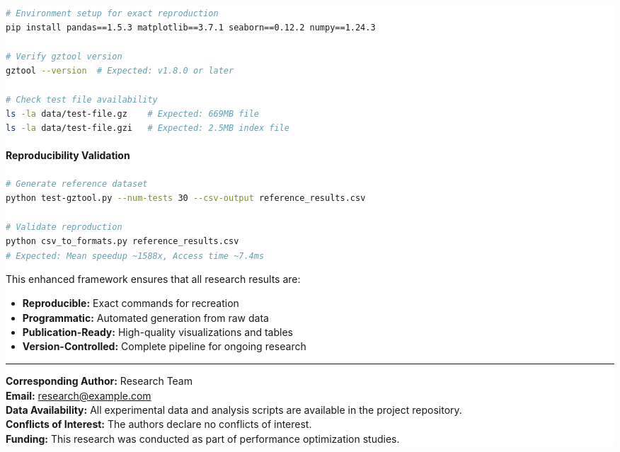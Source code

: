 ```bash
# Environment setup for exact reproduction
pip install pandas==1.5.3 matplotlib==3.7.1 seaborn==0.12.2 numpy==1.24.3

# Verify gztool version
gztool --version  # Expected: v1.8.0 or later

# Check test file availability
ls -la data/test-file.gz    # Expected: 669MB file
ls -la data/test-file.gzi   # Expected: 2.5MB index file
```

#### Reproducibility Validation

```bash
# Generate reference dataset
python test-gztool.py --num-tests 30 --csv-output reference_results.csv

# Validate reproduction
python csv_to_formats.py reference_results.csv
# Expected: Mean speedup ~1588x, Access time ~7.4ms
```

This enhanced framework ensures that all research results are:
- **Reproducible:** Exact commands for recreation
- **Programmatic:** Automated generation from raw data
- **Publication-Ready:** High-quality visualizations and tables
- **Version-Controlled:** Complete pipeline for ongoing research

---

**Corresponding Author:** Research Team  
**Email:** research@example.com  
**Data Availability:** All experimental data and analysis scripts are available in the project repository.  
**Conflicts of Interest:** The authors declare no conflicts of interest.  
**Funding:** This research was conducted as part of performance optimization studies. 